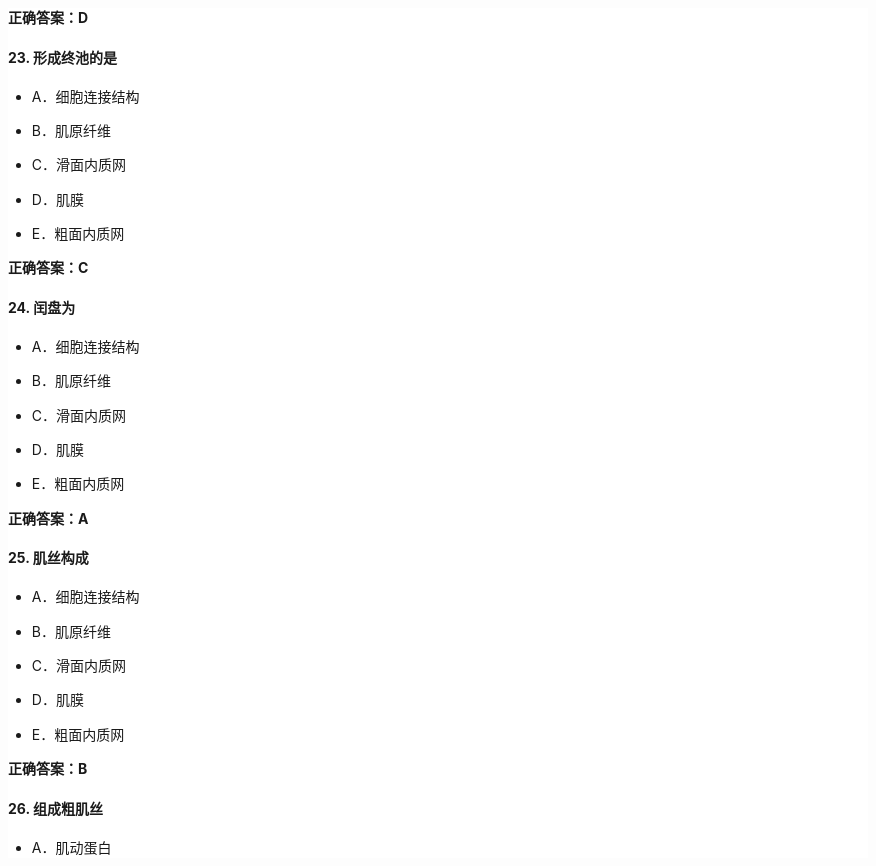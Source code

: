 **正确答案：D**







#### 23. 形成终池的是

* A．细胞连接结构

* B．肌原纤维

* C．滑面内质网

* D．肌膜

* E．粗面内质网

**正确答案：C**







#### 24. 闰盘为

* A．细胞连接结构

* B．肌原纤维

* C．滑面内质网

* D．肌膜

* E．粗面内质网

**正确答案：A**







#### 25. 肌丝构成

* A．细胞连接结构

* B．肌原纤维

* C．滑面内质网

* D．肌膜

* E．粗面内质网

**正确答案：B**







#### 26. 组成粗肌丝

* A．肌动蛋白
